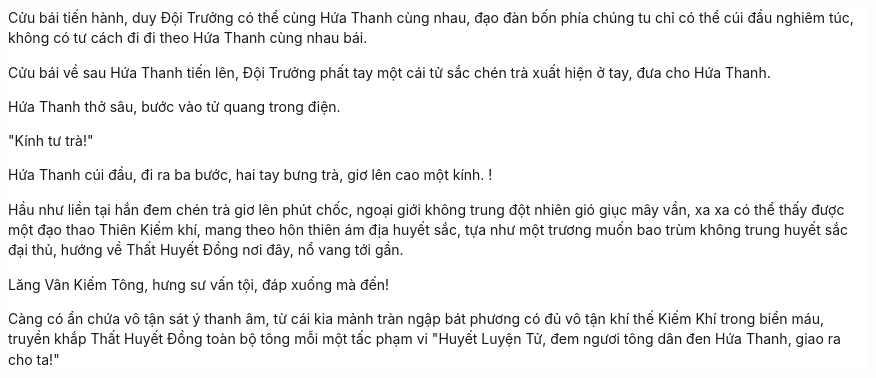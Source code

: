 Cửu bái tiến hành, duy Đội Trưởng có thể cùng Hứa Thanh cùng nhau, đạo đàn bốn phía chúng tu chỉ có thể cúi đầu nghiêm túc, không có tư cách đi đi theo Hứa Thanh cùng nhau bái.

Cửu bái về sau Hứa Thanh tiến lên, Đội Trưởng phất tay một cái tử sắc chén trà xuất hiện ở tay, đưa cho Hứa Thanh.

Hứa Thanh thở sâu, bước vào tử quang trong điện.

"Kính tư trà!"

Hứa Thanh cúi đầu, đi ra ba bước, hai tay bưng trà, giơ lên cao một kính. !

Hầu như liền tại hắn đem chén trà giơ lên phút chốc, ngoại giới không trung đột nhiên gió giục mây vần, xa xa có thể thấy được một đạo thao Thiên Kiếm khí, mang theo hôn thiên ám địa huyết sắc, tựa như một trương muốn bao trùm không trung huyết sắc đại thủ, hướng về Thất Huyết Đồng nơi đây, nổ vang tới gần.

Lăng Vân Kiếm Tông, hưng sư vấn tội, đáp xuống mà đến!

Càng có ẩn chứa vô tận sát ý thanh âm, từ cái kia mảnh tràn ngập bát phương có đủ vô tận khí thế Kiếm Khí trong biển máu, truyền khắp Thất Huyết Đồng toàn bộ tông mỗi một tấc phạm vi "Huyết Luyện Tử, đem ngươi tông dân đen Hứa Thanh, giao ra cho ta!"




